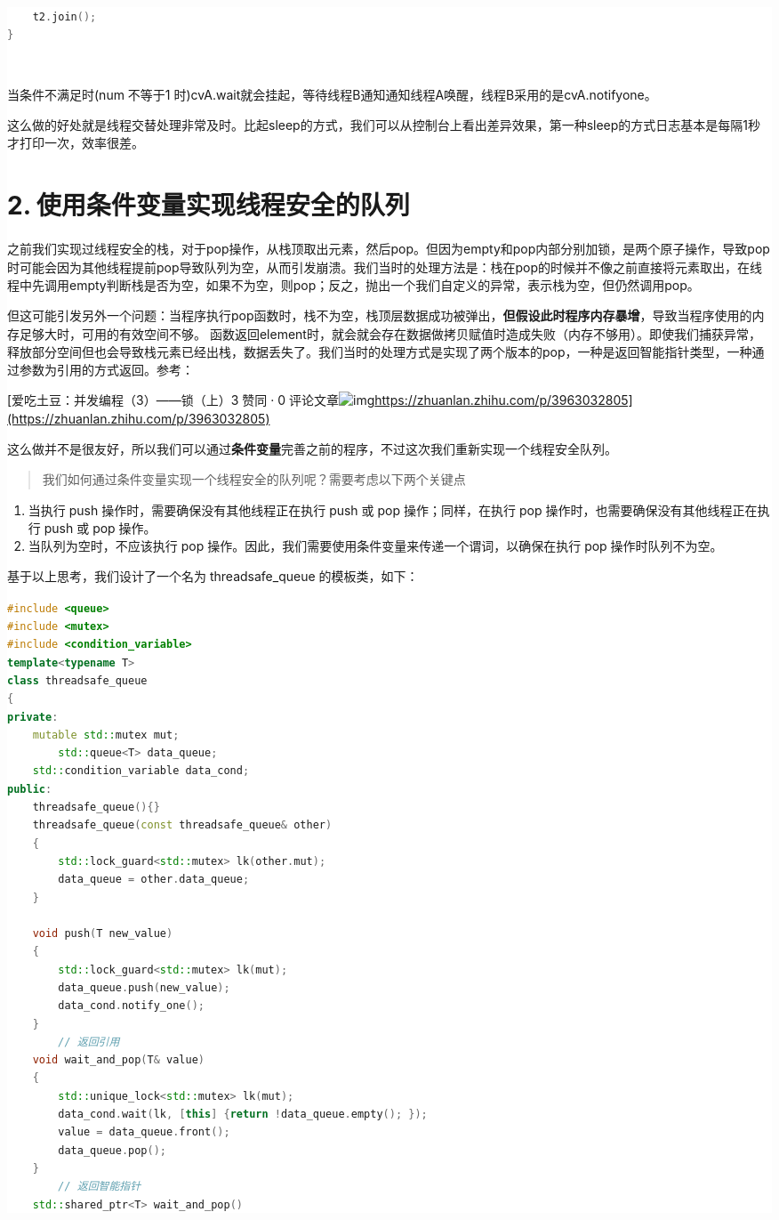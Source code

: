 ```cpp
    t2.join();
}
```

![点击并拖拽以移动](data:image/gif;base64,R0lGODlhAQABAPABAP///wAAACH5BAEKAAAALAAAAAABAAEAAAICRAEAOw==)

当条件不满足时(num 不等于1 时)cvA.wait就会挂起，等待线程B通知通知线程A唤醒，线程B采用的是cvA.notifyone。

这么做的好处就是线程交替处理非常及时。比起sleep的方式，我们可以从控制台上看出差异效果，第一种sleep的方式日志基本是每隔1秒才打印一次，效率很差。

# 2. 使用条件变量实现线程安全的队列

之前我们实现过线程安全的栈，对于pop操作，从栈顶取出元素，然后pop。但因为empty和pop内部分别加锁，是两个原子操作，导致pop时可能会因为其他线程提前pop导致队列为空，从而引发崩溃。我们当时的处理方法是：栈在pop的时候并不像之前直接将元素取出，在线程中先调用empty判断栈是否为空，如果不为空，则pop；反之，抛出一个我们自定义的异常，表示栈为空，但仍然调用pop。

但这可能引发另外一个问题：当程序执行pop函数时，栈不为空，栈顶层数据成功被弹出，**但假设此时程序内存暴增**，导致当程序使用的内存足够大时，可用的有效空间不够。 函数返回element时，就会就会存在数据做拷贝赋值时造成失败（内存不够用）。即使我们捕获异常，释放部分空间但也会导致栈元素已经出栈，数据丢失了。我们当时的处理方式是实现了两个版本的pop，一种是返回智能指针类型，一种通过参数为引用的方式返回。参考：

[爱吃土豆：并发编程（3）——锁（上）3 赞同 · 0 评论文章![img](/images/$%7Bfiilename%7D/icon-default.png)https://zhuanlan.zhihu.com/p/3963032805](https://zhuanlan.zhihu.com/p/3963032805)

这么做并不是很友好，所以我们可以通过**条件变量**完善之前的程序，不过这次我们重新实现一个线程安全队列。

> 我们如何通过条件变量实现一个线程安全的队列呢？需要考虑以下两个关键点

1. 当执行 push 操作时，需要确保没有其他线程正在执行 push 或 pop 操作；同样，在执行 pop 操作时，也需要确保没有其他线程正在执行 push 或 pop 操作。
2. 当队列为空时，不应该执行 pop 操作。因此，我们需要使用条件变量来传递一个谓词，以确保在执行 pop 操作时队列不为空。

基于以上思考，我们设计了一个名为 threadsafe_queue 的模板类，如下：

```cpp
#include <queue>
#include <mutex>
#include <condition_variable>
template<typename T>
class threadsafe_queue
{
private:
	mutable std::mutex mut;    
		std::queue<T> data_queue;
	std::condition_variable data_cond;
public:
	threadsafe_queue(){}
	threadsafe_queue(const threadsafe_queue& other)
	{
		std::lock_guard<std::mutex> lk(other.mut);
		data_queue = other.data_queue;
	}

	void push(T new_value)
	{
		std::lock_guard<std::mutex> lk(mut);
		data_queue.push(new_value);
		data_cond.notify_one();
	}
        // 返回引用
	void wait_and_pop(T& value)
	{
		std::unique_lock<std::mutex> lk(mut);
		data_cond.wait(lk, [this] {return !data_queue.empty(); });
		value = data_queue.front();
		data_queue.pop();
	}
        // 返回智能指针
	std::shared_ptr<T> wait_and_pop()
```